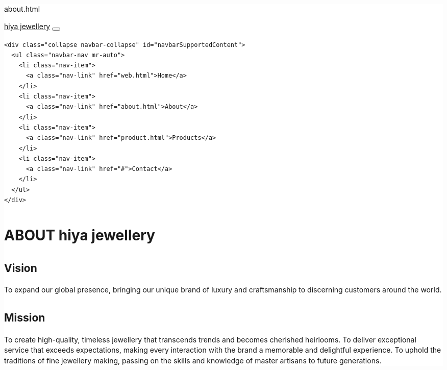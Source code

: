   
  <script src="https://code.jquery.com/jquery-3.5.1.slim.min.js"></script>
  <script src="https://cdn.jsdelivr.net/npm/popper.js@1.16.1/dist/umd/popper.min.js"></script>
  <script src="https://stackpath.bootstrapcdn.com/bootstrap/4.5.2/js/bootstrap.min.js"></script>
</body>
</html>

about.html
<!DOCTYPE html>
<html lang="en">
<head>
  <meta charset="UTF-8">
  <meta name="viewport" content="width=device-width, initial-scale=1.0">
  <title>About hiya jewellery</title>
  
  <link href="https://stackpath.bootstrapcdn.com/bootstrap/4.5.2/css/bootstrap.min.css" rel="stylesheet">
</head>
<body>

  
  <nav class="navbar navbar-expand-lg navbar-dark bg-primary">
    <a class="navbar-brand" href="#">hiya jewellery</a>
    <button class="navbar-toggler" type="button" data-toggle="collapse" data-target="#navbarSupportedContent" aria-controls="navbarSupportedContent" aria-expanded="false" aria-label="Toggle navigation">
      <span class="navbar-toggler-icon"></span>
    </button>

    <div class="collapse navbar-collapse" id="navbarSupportedContent">
      <ul class="navbar-nav mr-auto">
        <li class="nav-item">
          <a class="nav-link" href="web.html">Home</a>
        </li>
        <li class="nav-item">
          <a class="nav-link" href="about.html">About</a>
        </li>
        <li class="nav-item">
          <a class="nav-link" href="product.html">Products</a>
        </li>
        <li class="nav-item">
          <a class="nav-link" href="#">Contact</a>
        </li>
      </ul>
    </div>
  </nav>

  
  <div class="container mt-5">
    <div class="row">
      <div class="col-md-12">
        <h1>ABOUT hiya jewellery</h1>
        <div id="vision">
          <h2>Vision</h2>
          <p>To expand our global presence, bringing our unique brand of luxury and craftsmanship to discerning customers around the world.
        </p>
        </div>
        <div id="mission">
          <h2>Mission</h2>
          <p>To create high-quality, timeless jewellery that transcends trends and becomes cherished heirlooms.
            To deliver exceptional service that exceeds expectations, making every interaction with the brand a memorable and delightful experience.
            To uphold the traditions of fine jewellery making, passing on the skills and knowledge of master artisans to future generations.
        </p>
        </div>